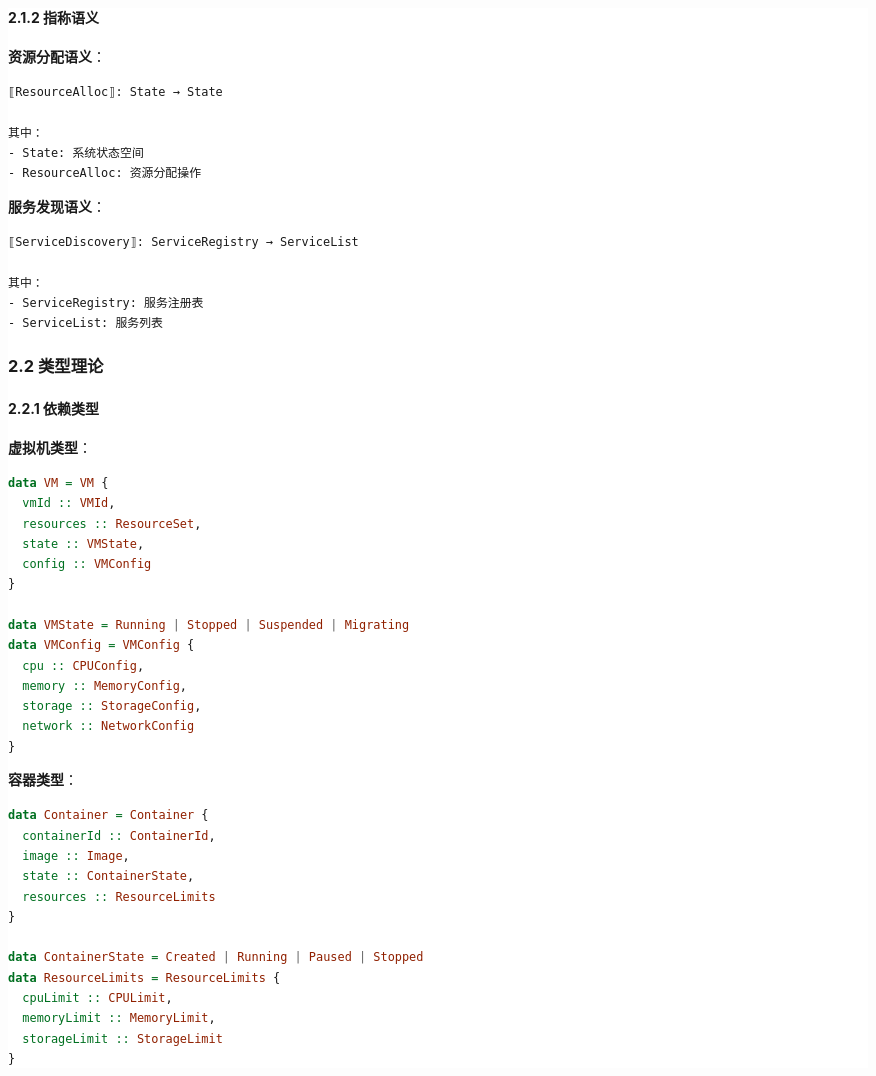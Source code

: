 #### 2.1.2 指称语义

**资源分配语义**：

```text
⟦ResourceAlloc⟧: State → State

其中：
- State: 系统状态空间
- ResourceAlloc: 资源分配操作
```

**服务发现语义**：

```text
⟦ServiceDiscovery⟧: ServiceRegistry → ServiceList

其中：
- ServiceRegistry: 服务注册表
- ServiceList: 服务列表
```

### 2.2 类型理论

#### 2.2.1 依赖类型

**虚拟机类型**：

```haskell
data VM = VM {
  vmId :: VMId,
  resources :: ResourceSet,
  state :: VMState,
  config :: VMConfig
}

data VMState = Running | Stopped | Suspended | Migrating
data VMConfig = VMConfig {
  cpu :: CPUConfig,
  memory :: MemoryConfig,
  storage :: StorageConfig,
  network :: NetworkConfig
}
```

**容器类型**：

```haskell
data Container = Container {
  containerId :: ContainerId,
  image :: Image,
  state :: ContainerState,
  resources :: ResourceLimits
}

data ContainerState = Created | Running | Paused | Stopped
data ResourceLimits = ResourceLimits {
  cpuLimit :: CPULimit,
  memoryLimit :: MemoryLimit,
  storageLimit :: StorageLimit
}
```

